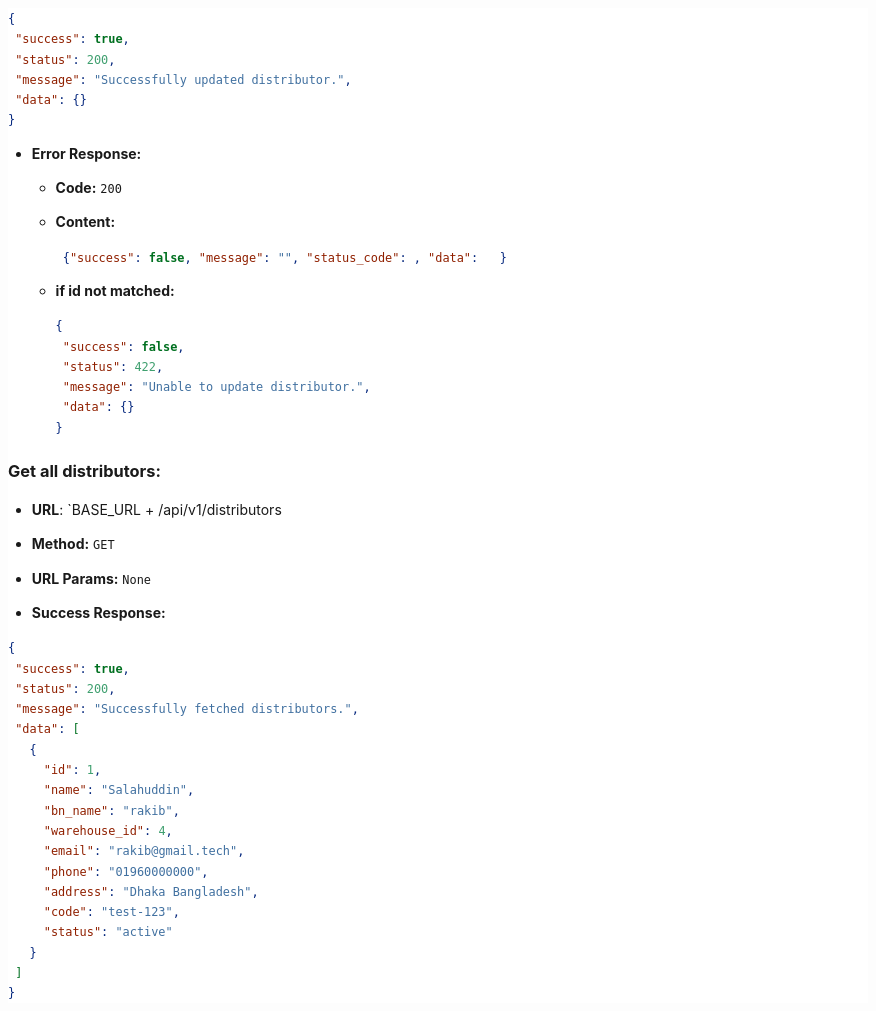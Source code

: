  ```json
{
  "success": true,
  "status": 200,
  "message": "Successfully updated distributor.",
  "data": {}
}
```

* **Error Response:**
    * **Code:** `200`
    * **Content:**
         ```json 
          {"success": false, "message": "", "status_code": , "data":   }
         ```

    * **if id not matched:**
         ```json 
        {
          "success": false,
          "status": 422,
          "message": "Unable to update distributor.",
          "data": {}
        }
         ```

### Get all distributors:

* **URL**: `BASE_URL + /api/v1/distributors

* **Method:** `GET`

* **URL Params:** `None`

* **Success Response:**

 ```json
 {
  "success": true,
  "status": 200,
  "message": "Successfully fetched distributors.",
  "data": [
    {
      "id": 1,
      "name": "Salahuddin",
      "bn_name": "rakib",
      "warehouse_id": 4,
      "email": "rakib@gmail.tech",
      "phone": "01960000000",
      "address": "Dhaka Bangladesh",
      "code": "test-123",
      "status": "active"
    }
  ]
}
```
